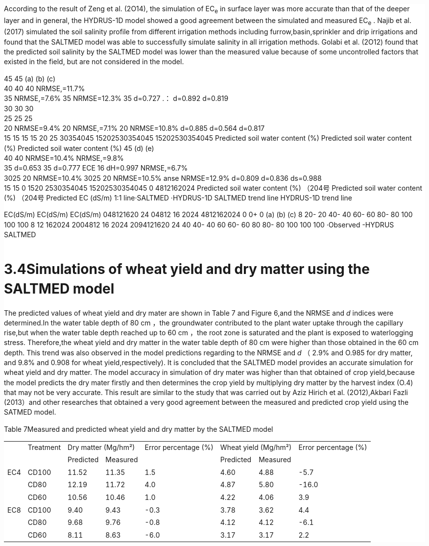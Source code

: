 According to the result of Zeng et al. (2O14), the simulation of $\mathrm { E C _ { \mathrm { e } } }$ in surface layer was more accurate than that of the deeper layer and in general, the HYDRUS-1D model showed a good agreement between the simulated and measured $\mathrm { E C _ { \mathrm { e } } }$ . Najib et al. (2017) simulated the soil salinity profile from different irrigation methods including furrow,basin,sprinkler and drip irrigations and found that the SALTMED model was able to successfully simulate salinity in all irrigation methods. Golabi et al. (2O12) found that the predicted soil salinity by the SALTMED model was lower than the measured value because of some uncontrolled factors that existed in the field, but are not considered in the model.

45 45 (a) (b) (c)   
40 40 40 NRMSE,=11.7%   
35 NRMSE,=7.6% 35 NRMSE=12.3% 35 d=0.727 .： d=0.892 d=0.819   
30 30 30   
25 25 25   
20 NRMSE=9.4% 20 NRMSE,=7.1% 20 NRMSE=10.8% d=0.885 d=0.564 d=0.817   
15 15 15 15 20 25 30354045 15202530354045 15202530354045 Predicted soil water content (%) Predicted soil water content $( \% )$ Predicted soil water content $( \% )$ 45 (d) (e)   
40 40 NRMSE=10.4% NRMSE,=9.8%   
35 d=0.653 35 d=0.777 ECE 16 dH=0.997 NRMSE,=6.7%   
3025 20 NRMSE=10.4% 3025 20 NRMSE=10.5% anse NRMSE=12.9% d=0.809 d=0.836 ds=0.988   
15 15 0 1520 2530354045 15202530354045 0 4812162024 Predicted soil water content $( \% )$ （204号 Predicted soil water content $( \% )$ （204号 Predicted EC (dS/m) 1:1 line·SALTMED ·HYDRUS-1D SALTMED trend line HYDRUS-1D trend line

EC(dS/m) EC(dS/m) EC(dS/m) 048121620 24 04812 16 2024 4812162024 0 0+ 0 (a) (b) (c) 8 20- 20 40- 40 60- 60 80- 80 100 100 100 8 12 162024 2004812 16 2024 2094121620 24 40 40- 40 60 60- 60 80 80- 80 100 100 100 ·Observed -HYDRUS SALTMED

# 3.4Simulations of wheat yield and dry matter using the SALTMED model

The predicted values of wheat yield and dry mater are shown in Table 7 and Figure 6,and the NRMSE and $d$ indices were determined.In the water table depth of $8 0 ~ \mathrm { c m }$ ，the groundwater contributed to the plant water uptake through the capillary rise,but when the water table depth reached up to $6 0 ~ \mathrm { c m }$ ，the root zone is saturated and the plant is exposed to waterlogging stress. Therefore,the wheat yield and dry matter in the water table depth of $8 0 \ \mathrm { c m }$ were higher than those obtained in the $6 0 \ \mathrm { c m }$ depth. This trend was also observed in the model predictions regarding to the NRMSE and $d$ （ $2 . 9 \%$ and O.985 for dry matter, and $9 . 8 \%$ and 0.908 for wheat yield,respectively). It is concluded that the SALTMED model provides an accurate simulation for wheat yield and dry matter. The model accuracy in simulation of dry mater was higher than that obtained of crop yield,because the model predicts the dry mater firstly and then determines the crop yield by multiplying dry matter by the harvest index (O.4) that may not be very accurate. This result are similar to the study that was carried out by Aziz Hirich et al. (2O12),Akbari Fazli (2013）and other researches that obtained a very good agreement between the measured and predicted crop yield using the SATMED model.

Table 7Measured and predicted wheat yield and dry matter by the SALTMED model   

<html><body><table><tr><td rowspan="2"></td><td rowspan="2">Treatment</td><td colspan="2">Dry matter (Mg/hm²)</td><td rowspan="2">Error percentage (%)</td><td colspan="2">Wheat yield (Mg/hm²)</td><td rowspan="2">Error percentage (%)</td></tr><tr><td>Predicted</td><td>Measured</td><td>Predicted</td><td>Measured</td></tr><tr><td rowspan="3">EC4</td><td>CD100</td><td>11.52</td><td>11.35</td><td>1.5</td><td>4.60</td><td>4.88</td><td>-5.7</td></tr><tr><td>CD80</td><td>12.19</td><td>11.72</td><td>4.0</td><td>4.87</td><td>5.80</td><td>-16.0</td></tr><tr><td>CD60</td><td>10.56</td><td>10.46</td><td>1.0</td><td>4.22</td><td>4.06</td><td>3.9</td></tr><tr><td rowspan="3">EC8</td><td>CD100</td><td>9.40</td><td>9.43</td><td>-0.3</td><td>3.78</td><td>3.62</td><td>4.4</td></tr><tr><td>CD80</td><td>9.68</td><td>9.76</td><td>-0.8</td><td>4.12</td><td>4.12</td><td>-6.1</td></tr><tr><td>CD60</td><td>8.11</td><td>8.63</td><td>-6.0</td><td>3.17</td><td>3.17</td><td>2.2</td></tr></table></body></html>
